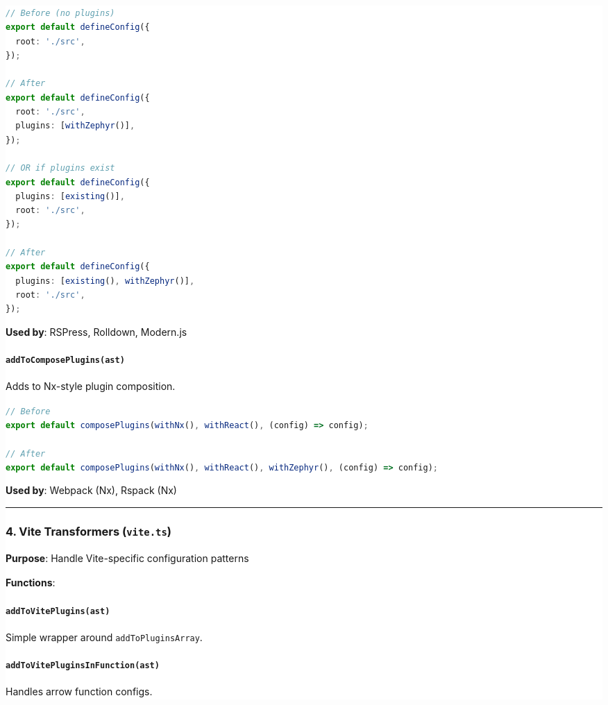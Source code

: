 ```typescript
// Before (no plugins)
export default defineConfig({
  root: './src',
});

// After
export default defineConfig({
  root: './src',
  plugins: [withZephyr()],
});

// OR if plugins exist
export default defineConfig({
  plugins: [existing()],
  root: './src',
});

// After
export default defineConfig({
  plugins: [existing(), withZephyr()],
  root: './src',
});
```

**Used by**: RSPress, Rolldown, Modern.js

#### `addToComposePlugins(ast)`

Adds to Nx-style plugin composition.

```typescript
// Before
export default composePlugins(withNx(), withReact(), (config) => config);

// After
export default composePlugins(withNx(), withReact(), withZephyr(), (config) => config);
```

**Used by**: Webpack (Nx), Rspack (Nx)

---

### 4. Vite Transformers (`vite.ts`)

**Purpose**: Handle Vite-specific configuration patterns

**Functions**:

#### `addToVitePlugins(ast)`

Simple wrapper around `addToPluginsArray`.

#### `addToVitePluginsInFunction(ast)`

Handles arrow function configs.
